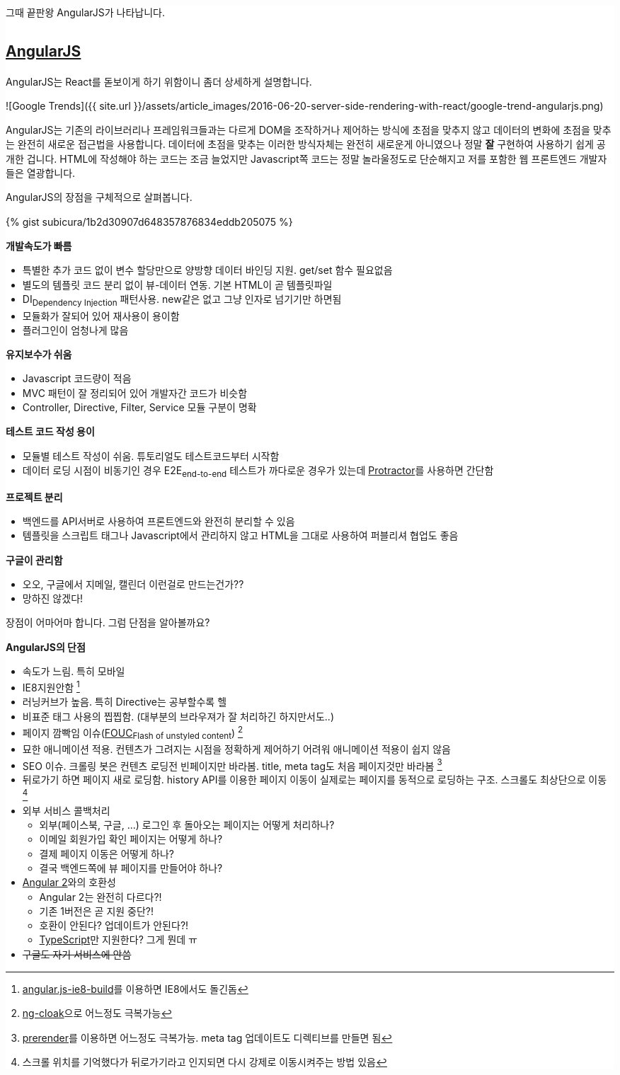 그때 끝판왕 AngularJS가 나타납니다.

## [AngularJS](https://angularjs.org/)

AngularJS는 React를 돋보이게 하기 위함이니 좀더 상세하게 설명합니다.

![Google Trends]({{ site.url }}/assets/article_images/2016-06-20-server-side-rendering-with-react/google-trend-angularjs.png)

AngularJS는 기존의 라이브러리나 프레임워크들과는 다르게 DOM을 조작하거나 제어하는 방식에 초점을 맞추지 않고 데이터의 변화에 초점을 맞추는 완전히 새로운 접근법을 사용합니다. 데이터에 초점을 맞추는 이러한 방식자체는 완전히 새로운게 아니였으나 정말 **잘** 구현하여 사용하기 쉽게 공개한 겁니다. HTML에 작성해야 하는 코드는 조금 늘었지만 Javascript쪽 코드는 정말 놀라울정도로 단순해지고 저를 포함한 웹 프론트엔드 개발자들은 열광합니다.

AngularJS의 장점을 구체적으로 살펴봅니다.

{% gist subicura/1b2d30907d648357876834eddb205075 %}

**개발속도가 빠름**

- 특별한 추가 코드 없이 변수 할당만으로 양방향 데이터 바인딩 지원. get/set 함수 필요없음
- 별도의 템플릿 코드 분리 없이 뷰-데이터 연동. 기본 HTML이 곧 템플릿파일
- DI<sub>Dependency Injection</sub> 패턴사용. new같은 없고 그냥 인자로 넘기기만 하면됨
- 모듈화가 잘되어 있어 재사용이 용이함
- 플러그인이 엄청나게 많음

**유지보수가 쉬움**

- Javascript 코드량이 적음
- MVC 패턴이 잘 정리되어 있어 개발자간 코드가 비슷함
- Controller, Directive, Filter, Service 모듈 구분이 명확

**테스트 코드 작성 용이**

- 모듈별 테스트 작성이 쉬움. 튜토리얼도 테스트코드부터 시작함
- 데이터 로딩 시점이 비동기인 경우 E2E<sub>end-to-end</sub> 테스트가 까다로운 경우가 있는데 [Protractor](http://www.protractortest.org/)를 사용하면 간단함

**프로젝트 분리**

- 백엔드를 API서버로 사용하여 프론트엔드와 완전히 분리할 수 있음
- 템플릿을 스크립트 태그나 Javascript에서 관리하지 않고 HTML을 그대로 사용하여 퍼블리셔 협업도 좋음

**구글이 관리함**

- 오오, 구글에서 지메일, 캘린더 이런걸로 만드는건가??
- 망하진 않겠다!

장점이 어마어마 합니다. 그럼 단점을 알아볼까요?

**AngularJS의 단점**

- 속도가 느림. 특히 모바일
- IE8지원안함 [^1]
- 러닝커브가 높음. 특히 Directive는 공부할수록 헬
- 비표준 태그 사용의 찝찝함. (대부분의 브라우져가 잘 처리하긴 하지만서도..)
- 페이지 깜빡임 이슈([FOUC](https://en.wikipedia.org/wiki/Flash_of_unstyled_content)<sub>Flash of unstyled content</sub>) [^2]
- 묘한 애니메이션 적용. 컨텐츠가 그려지는 시점을 정확하게 제어하기 어려워 애니메이션 적용이 쉽지 않음
- SEO 이슈. 크롤링 봇은 컨텐츠 로딩전 빈페이지만 바라봄. title, meta tag도 처음 페이지것만 바라봄 [^3]
- 뒤로가기 하면 페이지 새로 로딩함. history API를 이용한 페이지 이동이 실제로는 페이지를 동적으로 로딩하는 구조. 스크롤도 최상단으로 이동 [^4]
- 외부 서비스 콜백처리
  - 외부(페이스북, 구글, ...) 로그인 후 돌아오는 페이지는 어떻게 처리하나?
  - 이메일 회원가입 확인 페이지는 어떻게 하나?
  - 결제 페이지 이동은 어떻게 하나?
  - 결국 백엔드쪽에 뷰 페이지를 만들어야 하나?
- [Angular 2](https://angular.io/)와의 호환성
  - Angular 2는 완전히 다르다?!
  - 기존 1버전은 곧 지원 중단?!
  - 호환이 안된다? 업데이트가 안된다?!
  - [TypeScript](https://www.typescriptlang.org/)만 지원한다? 그게 뭔데 ㅠ
- <del>구글도 자기 서비스에 안씀</del>

[^1]: [angular.js-ie8-build](https://github.com/fergaldoyle/angular.js-ie8-builds)를 이용하면 IE8에서도 돌긴돔
[^2]: [ng-cloak](https://docs.angularjs.org/api/ng/directive/ngCloak)으로 어느정도 극복가능
[^3]: [prerender](https://prerender.io/)를 이용하면 어느정도 극복가능. meta tag 업데이트도 디렉티브를 만들면 됨
[^4]: 스크롤 위치를 기억했다가 뒤로가기라고 인지되면 다시 강제로 이동시켜주는 방법 있음